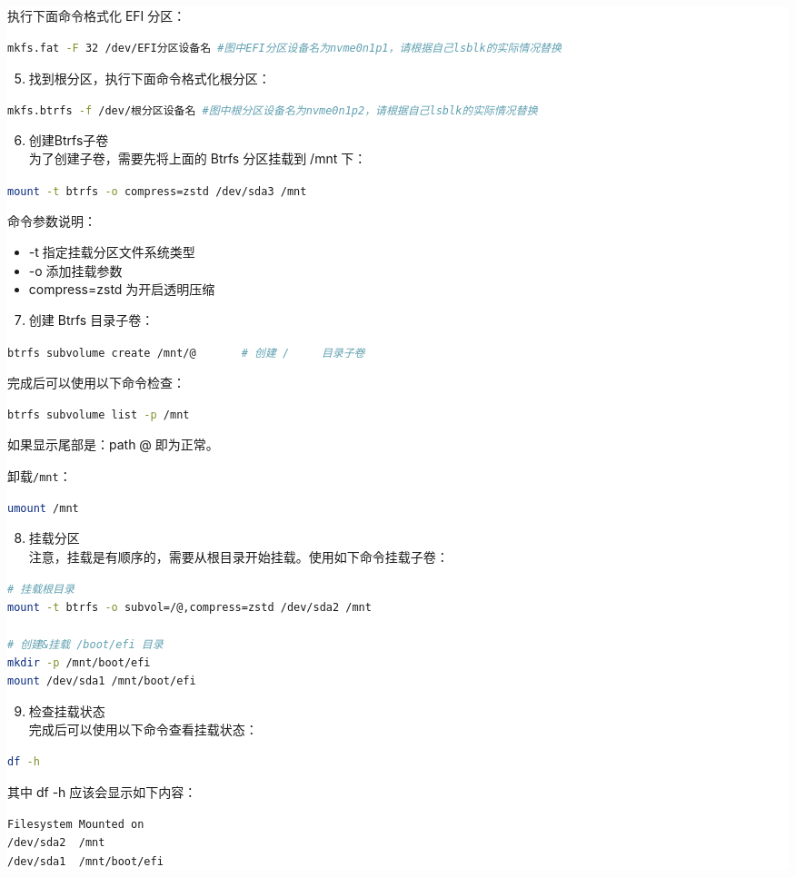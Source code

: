 执行下面命令格式化 EFI 分区：

```bash
mkfs.fat -F 32 /dev/EFI分区设备名 #图中EFI分区设备名为nvme0n1p1，请根据自己lsblk的实际情况替换
```
5. 找到根分区，执行下面命令格式化根分区：

```bash
mkfs.btrfs -f /dev/根分区设备名 #图中根分区设备名为nvme0n1p2，请根据自己lsblk的实际情况替换
```

6. 创建Btrfs子卷  
为了创建子卷，需要先将上面的 Btrfs 分区挂载到 /mnt 下：
```bash
mount -t btrfs -o compress=zstd /dev/sda3 /mnt
```
命令参数说明：
- -t 指定挂载分区文件系统类型
- -o 添加挂载参数
- compress=zstd 为开启透明压缩
7. 创建 Btrfs 目录子卷：
```bash
btrfs subvolume create /mnt/@       # 创建 /     目录子卷
```
完成后可以使用以下命令检查：

```bash
btrfs subvolume list -p /mnt
```
如果显示尾部是：path @ 即为正常。

卸载```/mnt```：
```bash
umount /mnt
```
8. 挂载分区  
注意，挂载是有顺序的，需要从根目录开始挂载。使用如下命令挂载子卷：
```bash
# 挂载根目录
mount -t btrfs -o subvol=/@,compress=zstd /dev/sda2 /mnt

# 创建&挂载 /boot/efi 目录
mkdir -p /mnt/boot/efi
mount /dev/sda1 /mnt/boot/efi
```
9. 检查挂载状态  
完成后可以使用以下命令查看挂载状态：
```bash
df -h
```
其中 df -h 应该会显示如下内容：
```bash
Filesystem Mounted on
/dev/sda2  /mnt
/dev/sda1  /mnt/boot/efi
```
